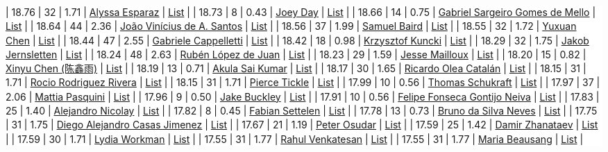 | 18.76 | 32 | 1.71 | [Alyssa Esparaz](https://www.worldcubeassociation.org/persons/2014ESPA01) | [List](https://www.worldcubeassociation.org/competitions?year=all+years&state=past&delegate=45777) |
| 18.73 | 8 | 0.43 | [Joey Day](https://www.worldcubeassociation.org/persons/2022DAYJ01) | [List](https://www.worldcubeassociation.org/competitions?year=all+years&state=past&delegate=242100) |
| 18.66 | 14 | 0.75 | [Gabriel Sargeiro Gomes de Mello](https://www.worldcubeassociation.org/persons/2014MELL03) | [List](https://www.worldcubeassociation.org/competitions?year=all+years&state=past&delegate=7962) |
| 18.64 | 44 | 2.36 | [João Vinícius de A. Santos](https://www.worldcubeassociation.org/persons/2016SANT66) | [List](https://www.worldcubeassociation.org/competitions?year=all+years&state=past&delegate=37007) |
| 18.56 | 37 | 1.99 | [Samuel Baird](https://www.worldcubeassociation.org/persons/2016BAIR01) | [List](https://www.worldcubeassociation.org/competitions?year=all+years&state=past&delegate=12489) |
| 18.55 | 32 | 1.72 | [Yuxuan Chen](https://www.worldcubeassociation.org/persons/2011CHEN54) | [List](https://www.worldcubeassociation.org/competitions?year=all+years&state=past&delegate=1346) |
| 18.44 | 47 | 2.55 | [Gabriele Cappelletti](https://www.worldcubeassociation.org/persons/2012CAPP01) | [List](https://www.worldcubeassociation.org/competitions?year=all+years&state=past&delegate=7576) |
| 18.42 | 18 | 0.98 | [Krzysztof Kuncki](https://www.worldcubeassociation.org/persons/2010KUNC01) | [List](https://www.worldcubeassociation.org/competitions?year=all+years&state=past&delegate=1631) |
| 18.29 | 32 | 1.75 | [Jakob Jernsletten](https://www.worldcubeassociation.org/persons/2018JERN01) | [List](https://www.worldcubeassociation.org/competitions?year=all+years&state=past&delegate=123033) |
| 18.24 | 48 | 2.63 | [Rubén López de Juan](https://www.worldcubeassociation.org/persons/2016LOPE37) | [List](https://www.worldcubeassociation.org/competitions?year=all+years&state=past&delegate=25588) |
| 18.23 | 29 | 1.59 | [Jesse Mailloux](https://www.worldcubeassociation.org/persons/2014MAIL01) | [List](https://www.worldcubeassociation.org/competitions?year=all+years&state=past&delegate=5539) |
| 18.20 | 15 | 0.82 | [Xinyu Chen (陈鑫雨)](https://www.worldcubeassociation.org/persons/2012CHEN26) | [List](https://www.worldcubeassociation.org/competitions?year=all+years&state=past&delegate=65869) |
| 18.19 | 13 | 0.71 | [Akula Sai Kumar](https://www.worldcubeassociation.org/persons/2012KUMA02) | [List](https://www.worldcubeassociation.org/competitions?year=all+years&state=past&delegate=5988) |
| 18.17 | 30 | 1.65 | [Ricardo Olea Catalán](https://www.worldcubeassociation.org/persons/2017CATA04) | [List](https://www.worldcubeassociation.org/competitions?year=all+years&state=past&delegate=51037) |
| 18.15 | 31 | 1.71 | [Rocio Rodriguez Rivera](https://www.worldcubeassociation.org/persons/2016RIVE14) | [List](https://www.worldcubeassociation.org/competitions?year=all+years&state=past&delegate=36590) |
| 18.15 | 31 | 1.71 | [Pierce Tickle](https://www.worldcubeassociation.org/persons/2022TICK01) | [List](https://www.worldcubeassociation.org/competitions?year=all+years&state=past&delegate=259322) |
| 17.99 | 10 | 0.56 | [Thomas Schukraft](https://www.worldcubeassociation.org/persons/2018SCHU17) | [List](https://www.worldcubeassociation.org/competitions?year=all+years&state=past&delegate=118747) |
| 17.97 | 37 | 2.06 | [Mattia Pasquini](https://www.worldcubeassociation.org/persons/2019PASQ01) | [List](https://www.worldcubeassociation.org/competitions?year=all+years&state=past&delegate=135257) |
| 17.96 | 9 | 0.50 | [Jake Buckley](https://www.worldcubeassociation.org/persons/2017BUCK01) | [List](https://www.worldcubeassociation.org/competitions?year=all+years&state=past&delegate=23861) |
| 17.91 | 10 | 0.56 | [Felipe Fonseca Gontijo Neiva](https://www.worldcubeassociation.org/persons/2023NEIV01) | [List](https://www.worldcubeassociation.org/competitions?year=all+years&state=past&delegate=358339) |
| 17.83 | 25 | 1.40 | [Alejandro Nicolay](https://www.worldcubeassociation.org/persons/2017NICO01) | [List](https://www.worldcubeassociation.org/competitions?year=all+years&state=past&delegate=47863) |
| 17.82 | 8 | 0.45 | [Fabian Settelen](https://www.worldcubeassociation.org/persons/2015SETT01) | [List](https://www.worldcubeassociation.org/competitions?year=all+years&state=past&delegate=50056) |
| 17.78 | 13 | 0.73 | [Bruno da Silva Neves](https://www.worldcubeassociation.org/persons/2023NEVE02) | [List](https://www.worldcubeassociation.org/competitions?year=all+years&state=past&delegate=369311) |
| 17.75 | 31 | 1.75 | [Diego Alejandro Casas Jimenez](https://www.worldcubeassociation.org/persons/2014JIME05) | [List](https://www.worldcubeassociation.org/competitions?year=all+years&state=past&delegate=16318) |
| 17.67 | 21 | 1.19 | [Peter Osudar](https://www.worldcubeassociation.org/persons/2017OSUD01) | [List](https://www.worldcubeassociation.org/competitions?year=all+years&state=past&delegate=126356) |
| 17.59 | 25 | 1.42 | [Damir Zhanataev](https://www.worldcubeassociation.org/persons/2017ZHAD01) | [List](https://www.worldcubeassociation.org/competitions?year=all+years&state=past&delegate=69318) |
| 17.59 | 30 | 1.71 | [Lydia Workman](https://www.worldcubeassociation.org/persons/2018WORK01) | [List](https://www.worldcubeassociation.org/competitions?year=all+years&state=past&delegate=92974) |
| 17.55 | 31 | 1.77 | [Rahul Venkatesan](https://www.worldcubeassociation.org/persons/2014VENK02) | [List](https://www.worldcubeassociation.org/competitions?year=all+years&state=past&delegate=596) |
| 17.55 | 31 | 1.77 | [Maria Beausang](https://www.worldcubeassociation.org/persons/2016BEAU03) | [List](https://www.worldcubeassociation.org/competitions?year=all+years&state=past&delegate=19883) |